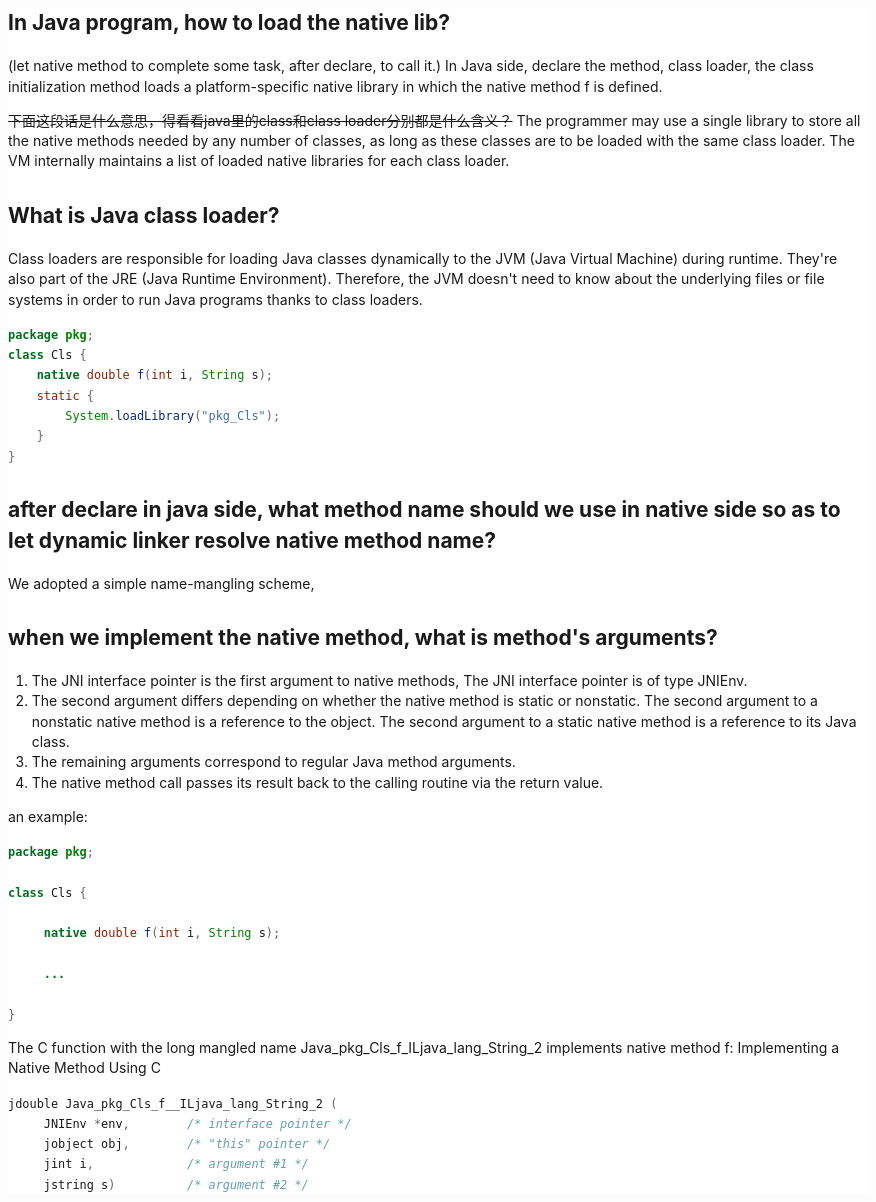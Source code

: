 ## In Java program, how to load the native lib?
(let native method to complete some task, after declare, to call it.)
In Java side, declare the method,
class loader, the class initialization method loads a platform-specific native library in which the native method f is defined.

~~下面这段话是什么意思，得看看java里的class和class loader分别都是什么含义？~~
The programmer may use a single library to store all the native methods needed by any number of classes, as long as these classes are to be loaded with the same class loader. The VM internally maintains a list of loaded native libraries for each class loader. 
## What is Java class loader?
Class loaders are responsible for loading Java classes dynamically to the JVM (Java Virtual Machine) during runtime. They're also part of the JRE (Java Runtime Environment). Therefore, the JVM doesn't need to know about the underlying files or file systems in order to run Java programs thanks to class loaders.

```java
package pkg;
class Cls {
    native double f(int i, String s);
    static {
        System.loadLibrary("pkg_Cls");
    }
}
```
## after declare in java side, what method name should we use in native side so as to let dynamic linker resolve native method name?
We adopted a simple name-mangling scheme, 

## when we implement the native method, what is method's arguments?
1. The JNI interface pointer is the first argument to native methods, The JNI interface pointer is of type JNIEnv. 
2. The second argument differs depending on whether the native method is static or nonstatic. The second argument to a nonstatic native method is a reference to the object. The second argument to a static native method is a reference to its Java class.
3. The remaining arguments correspond to regular Java method arguments. 
4. The native method call passes its result back to the calling routine via the return value.

an example:
```java
package pkg;  

class Cls { 

     native double f(int i, String s); 

     ... 

} 

```
The C function with the long mangled name Java_pkg_Cls_f_ILjava_lang_String_2 implements native method f:
 Implementing a Native Method Using C
```c
jdouble Java_pkg_Cls_f__ILjava_lang_String_2 (
     JNIEnv *env,        /* interface pointer */
     jobject obj,        /* "this" pointer */
     jint i,             /* argument #1 */
     jstring s)          /* argument #2 */
```